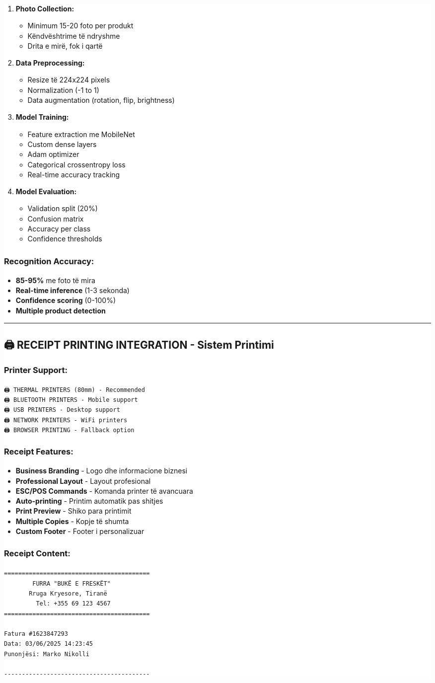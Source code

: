 1. **Photo Collection:**
   - Minimum 15-20 foto per produkt
   - Këndvështrime të ndryshme
   - Drita e mirë, fok i qartë

2. **Data Preprocessing:**
   - Resize të 224x224 pixels
   - Normalization (-1 to 1)
   - Data augmentation (rotation, flip, brightness)

3. **Model Training:**
   - Feature extraction me MobileNet
   - Custom dense layers
   - Adam optimizer
   - Categorical crossentropy loss
   - Real-time accuracy tracking

4. **Model Evaluation:**
   - Validation split (20%)
   - Confusion matrix
   - Accuracy per class
   - Confidence thresholds

### **Recognition Accuracy:**
- **85-95%** me foto të mira
- **Real-time inference** (1-3 sekonda)
- **Confidence scoring** (0-100%)
- **Multiple product detection**

---

## 🖨️ **RECEIPT PRINTING INTEGRATION - Sistem Printimi**

### **Printer Support:**
```
🖨️ THERMAL PRINTERS (80mm) - Recommended
🖨️ BLUETOOTH PRINTERS - Mobile support
🖨️ USB PRINTERS - Desktop support  
🖨️ NETWORK PRINTERS - WiFi printers
🖨️ BROWSER PRINTING - Fallback option
```

### **Receipt Features:**
- **Business Branding** - Logo dhe informacione biznesi
- **Professional Layout** - Layout profesional
- **ESC/POS Commands** - Komanda printer të avancuara
- **Auto-printing** - Printim automatik pas shitjes
- **Print Preview** - Shiko para printimit
- **Multiple Copies** - Kopje të shumta
- **Custom Footer** - Footer i personalizuar

### **Receipt Content:**
```
=========================================
        FURRA "BUKË E FRESKËT"
       Rruga Kryesore, Tiranë
         Tel: +355 69 123 4567
=========================================

Fatura #1623847293
Data: 03/06/2025 14:23:45
Punonjësi: Marko Nikolli

-----------------------------------------
```